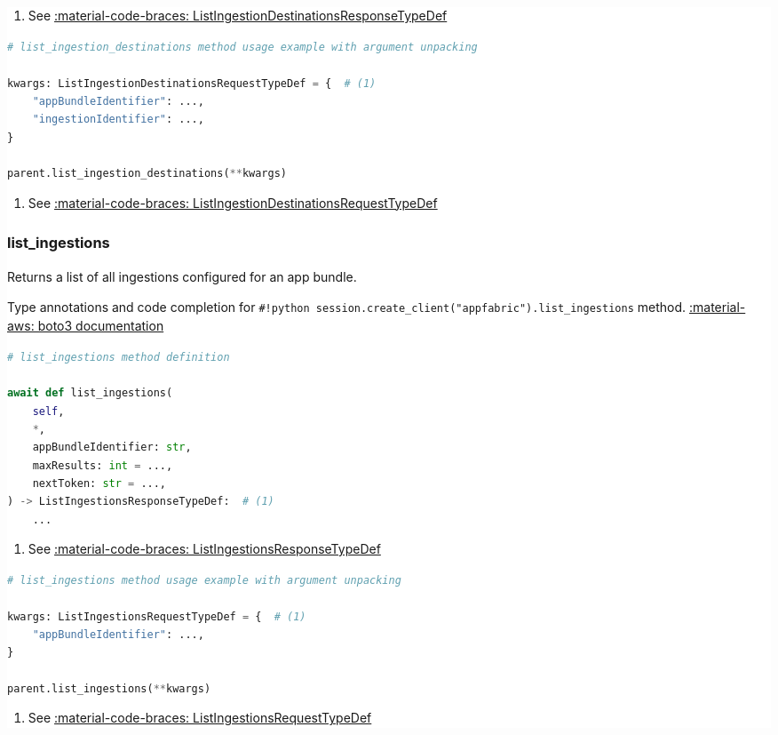 1. See [:material-code-braces: ListIngestionDestinationsResponseTypeDef](./type_defs.md#listingestiondestinationsresponsetypedef)


```python
# list_ingestion_destinations method usage example with argument unpacking

kwargs: ListIngestionDestinationsRequestTypeDef = {  # (1)
    "appBundleIdentifier": ...,
    "ingestionIdentifier": ...,
}

parent.list_ingestion_destinations(**kwargs)
```

1. See [:material-code-braces: ListIngestionDestinationsRequestTypeDef](./type_defs.md#listingestiondestinationsrequesttypedef)

### list\_ingestions

Returns a list of all ingestions configured for an app bundle.

Type annotations and code completion for `#!python session.create_client("appfabric").list_ingestions` method.
[:material-aws: boto3 documentation](https://boto3.amazonaws.com/v1/documentation/api/latest/reference/services/appfabric/client/list_ingestions.html)

```python
# list_ingestions method definition

await def list_ingestions(
    self,
    *,
    appBundleIdentifier: str,
    maxResults: int = ...,
    nextToken: str = ...,
) -> ListIngestionsResponseTypeDef:  # (1)
    ...
```

1. See [:material-code-braces: ListIngestionsResponseTypeDef](./type_defs.md#listingestionsresponsetypedef)


```python
# list_ingestions method usage example with argument unpacking

kwargs: ListIngestionsRequestTypeDef = {  # (1)
    "appBundleIdentifier": ...,
}

parent.list_ingestions(**kwargs)
```

1. See [:material-code-braces: ListIngestionsRequestTypeDef](./type_defs.md#listingestionsrequesttypedef)
